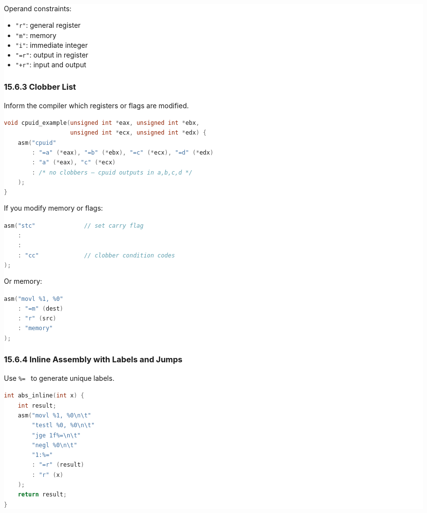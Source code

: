 Operand constraints:

- `"r"`: general register
- `"m"`: memory
- `"i"`: immediate integer
- `"=r"`: output in register
- `"+r"`: input and output

### 15.6.3 Clobber List

Inform the compiler which registers or flags are modified.

```c
void cpuid_example(unsigned int *eax, unsigned int *ebx,
                   unsigned int *ecx, unsigned int *edx) {
    asm("cpuid"
        : "=a" (*eax), "=b" (*ebx), "=c" (*ecx), "=d" (*edx)
        : "a" (*eax), "c" (*ecx)
        : /* no clobbers — cpuid outputs in a,b,c,d */
    );
}
```

If you modify memory or flags:

```c
asm("stc"              // set carry flag
    :
    :
    : "cc"             // clobber condition codes
);
```

Or memory:

```c
asm("movl %1, %0"
    : "=m" (dest)
    : "r" (src)
    : "memory"
);
```

### 15.6.4 Inline Assembly with Labels and Jumps

Use `%= ` to generate unique labels.

```c
int abs_inline(int x) {
    int result;
    asm("movl %1, %0\n\t"
        "testl %0, %0\n\t"
        "jge 1f%=\n\t"
        "negl %0\n\t"
        "1:%="
        : "=r" (result)
        : "r" (x)
    );
    return result;
}
```
